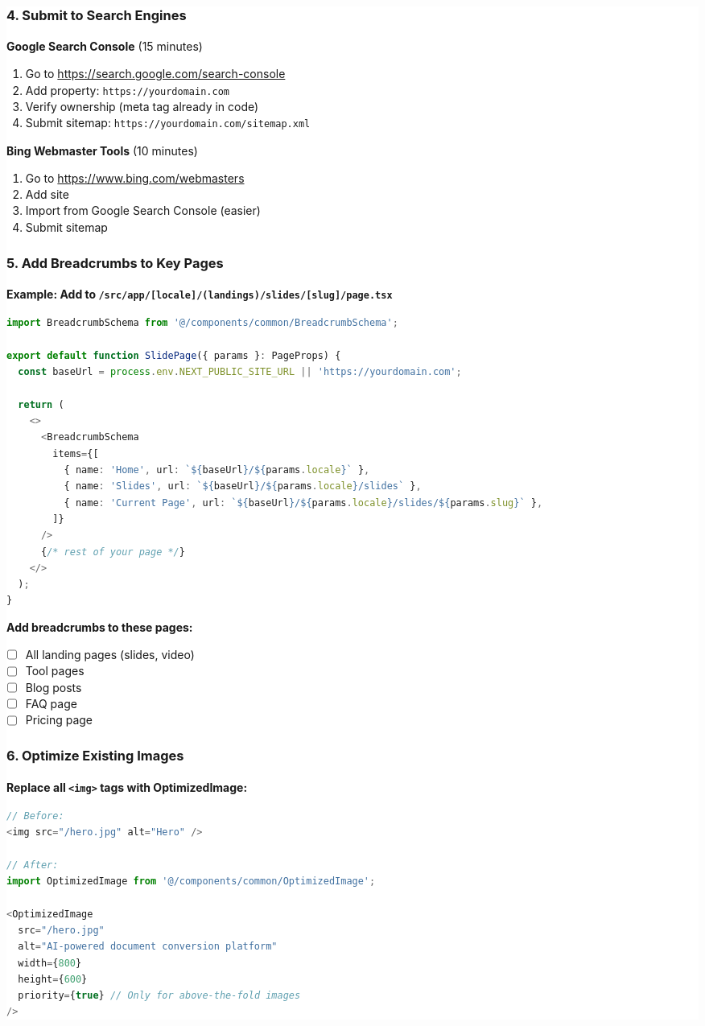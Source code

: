### 4. Submit to Search Engines

**Google Search Console** (15 minutes)
1. Go to https://search.google.com/search-console
2. Add property: `https://yourdomain.com`
3. Verify ownership (meta tag already in code)
4. Submit sitemap: `https://yourdomain.com/sitemap.xml`

**Bing Webmaster Tools** (10 minutes)
1. Go to https://www.bing.com/webmasters
2. Add site
3. Import from Google Search Console (easier)
4. Submit sitemap

### 5. Add Breadcrumbs to Key Pages

**Example: Add to `/src/app/[locale]/(landings)/slides/[slug]/page.tsx`**
```typescript
import BreadcrumbSchema from '@/components/common/BreadcrumbSchema';

export default function SlidePage({ params }: PageProps) {
  const baseUrl = process.env.NEXT_PUBLIC_SITE_URL || 'https://yourdomain.com';
  
  return (
    <>
      <BreadcrumbSchema
        items={[
          { name: 'Home', url: `${baseUrl}/${params.locale}` },
          { name: 'Slides', url: `${baseUrl}/${params.locale}/slides` },
          { name: 'Current Page', url: `${baseUrl}/${params.locale}/slides/${params.slug}` },
        ]}
      />
      {/* rest of your page */}
    </>
  );
}
```

**Add breadcrumbs to these pages:**
- [ ] All landing pages (slides, video)
- [ ] Tool pages
- [ ] Blog posts
- [ ] FAQ page
- [ ] Pricing page

### 6. Optimize Existing Images

**Replace all `<img>` tags with OptimizedImage:**

```typescript
// Before:
<img src="/hero.jpg" alt="Hero" />

// After:
import OptimizedImage from '@/components/common/OptimizedImage';

<OptimizedImage
  src="/hero.jpg"
  alt="AI-powered document conversion platform"
  width={800}
  height={600}
  priority={true} // Only for above-the-fold images
/>
```
